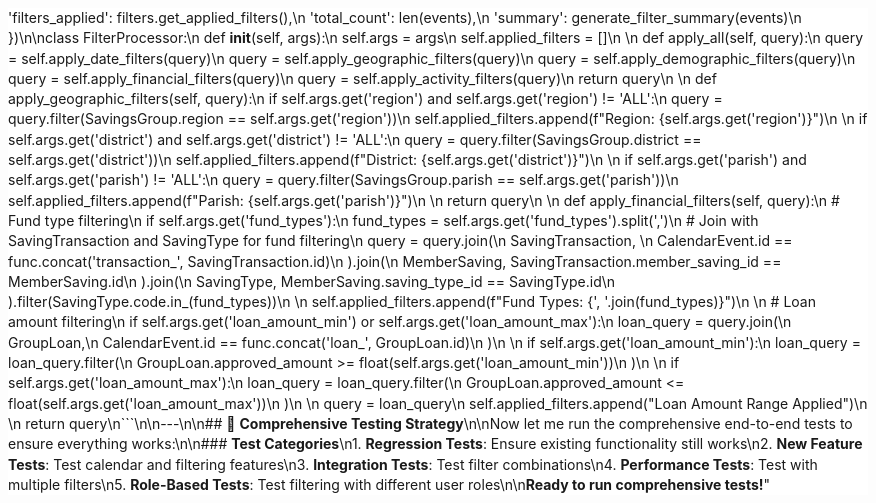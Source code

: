 'filters_applied': filters.get_applied_filters(),\n        'total_count': len(events),\n        'summary': generate_filter_summary(events)\n    })\n\nclass FilterProcessor:\n    def __init__(self, args):\n        self.args = args\n        self.applied_filters = []\n    \n    def apply_all(self, query):\n        query = self.apply_date_filters(query)\n        query = self.apply_geographic_filters(query)\n        query = self.apply_demographic_filters(query)\n        query = self.apply_financial_filters(query)\n        query = self.apply_activity_filters(query)\n        return query\n    \n    def apply_geographic_filters(self, query):\n        if self.args.get('region') and self.args.get('region') != 'ALL':\n            query = query.filter(SavingsGroup.region == self.args.get('region'))\n            self.applied_filters.append(f\"Region: {self.args.get('region')}\")\n        \n        if self.args.get('district') and self.args.get('district') != 'ALL':\n            query = query.filter(SavingsGroup.district == self.args.get('district'))\n            self.applied_filters.append(f\"District: {self.args.get('district')}\")\n        \n        if self.args.get('parish') and self.args.get('parish') != 'ALL':\n            query = query.filter(SavingsGroup.parish == self.args.get('parish'))\n            self.applied_filters.append(f\"Parish: {self.args.get('parish')}\")\n        \n        return query\n    \n    def apply_financial_filters(self, query):\n        # Fund type filtering\n        if self.args.get('fund_types'):\n            fund_types = self.args.get('fund_types').split(',')\n            # Join with SavingTransaction and SavingType for fund filtering\n            query = query.join(\n                SavingTransaction, \n                CalendarEvent.id == func.concat('transaction_', SavingTransaction.id)\n            ).join(\n                MemberSaving, SavingTransaction.member_saving_id == MemberSaving.id\n            ).join(\n                SavingType, MemberSaving.saving_type_id == SavingType.id\n            ).filter(SavingType.code.in_(fund_types))\n            \n            self.applied_filters.append(f\"Fund Types: {', '.join(fund_types)}\")\n        \n        # Loan amount filtering\n        if self.args.get('loan_amount_min') or self.args.get('loan_amount_max'):\n            loan_query = query.join(\n                GroupLoan,\n                CalendarEvent.id == func.concat('loan_', GroupLoan.id)\n            )\n            \n            if self.args.get('loan_amount_min'):\n                loan_query = loan_query.filter(\n                    GroupLoan.approved_amount >= float(self.args.get('loan_amount_min'))\n                )\n            \n            if self.args.get('loan_amount_max'):\n                loan_query = loan_query.filter(\n                    GroupLoan.approved_amount <= float(self.args.get('loan_amount_max'))\n                )\n            \n            query = loan_query\n            self.applied_filters.append(\"Loan Amount Range Applied\")\n        \n        return query\n```\n\n---\n\n## 🧪 **Comprehensive Testing Strategy**\n\nNow let me run the comprehensive end-to-end tests to ensure everything works:\n\n### **Test Categories**\n1. **Regression Tests**: Ensure existing functionality still works\n2. **New Feature Tests**: Test calendar and filtering features\n3. **Integration Tests**: Test filter combinations\n4. **Performance Tests**: Test with multiple filters\n5. **Role-Based Tests**: Test filtering with different user roles\n\n**Ready to run comprehensive tests!**"